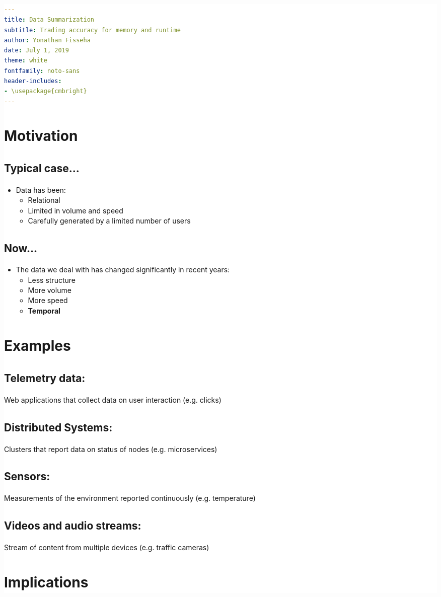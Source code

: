 ```yaml
---
title: Data Summarization 
subtitle: Trading accuracy for memory and runtime 
author: Yonathan Fisseha
date: July 1, 2019 
theme: white
fontfamily: noto-sans
header-includes:
- \usepackage{cmbright}
---
```


# Motivation

## Typical case...

- Data has been:
  - Relational
  - Limited in volume and speed
  - Carefully generated by a limited number of users

## Now...

- The data we deal with has changed significantly in recent years: 
  - Less structure
  - More volume
  - More speed
  - **Temporal**
 

# Examples 

## Telemetry data: 
Web applications that collect data on user interaction (e.g. clicks)

## Distributed Systems: 
Clusters that report data on status of nodes (e.g. microservices)

## Sensors:
Measurements of the environment reported continuously (e.g. temperature) 

## Videos and audio streams: 
Stream of content from multiple devices (e.g. traffic cameras)

 
# Implications 
